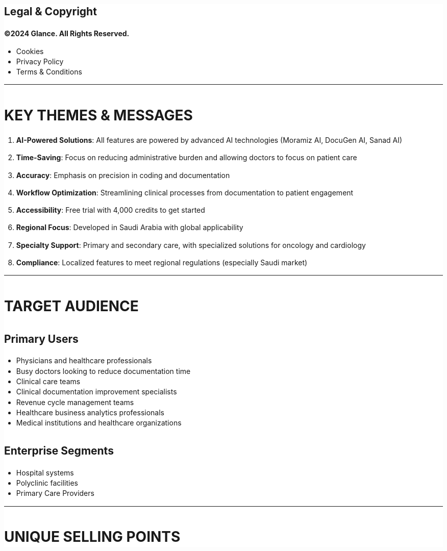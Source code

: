 ## Legal & Copyright
**©2024 Glance. All Rights Reserved.**

- Cookies
- Privacy Policy
- Terms & Conditions

---

# KEY THEMES & MESSAGES

1. **AI-Powered Solutions**: All features are powered by advanced AI technologies (Moramiz AI, DocuGen AI, Sanad AI)

2. **Time-Saving**: Focus on reducing administrative burden and allowing doctors to focus on patient care

3. **Accuracy**: Emphasis on precision in coding and documentation

4. **Workflow Optimization**: Streamlining clinical processes from documentation to patient engagement

5. **Accessibility**: Free trial with 4,000 credits to get started

6. **Regional Focus**: Developed in Saudi Arabia with global applicability

7. **Specialty Support**: Primary and secondary care, with specialized solutions for oncology and cardiology

8. **Compliance**: Localized features to meet regional regulations (especially Saudi market)

---

# TARGET AUDIENCE

## Primary Users
- Physicians and healthcare professionals
- Busy doctors looking to reduce documentation time
- Clinical care teams
- Clinical documentation improvement specialists
- Revenue cycle management teams
- Healthcare business analytics professionals
- Medical institutions and healthcare organizations

## Enterprise Segments
- Hospital systems
- Polyclinic facilities
- Primary Care Providers

---

# UNIQUE SELLING POINTS

